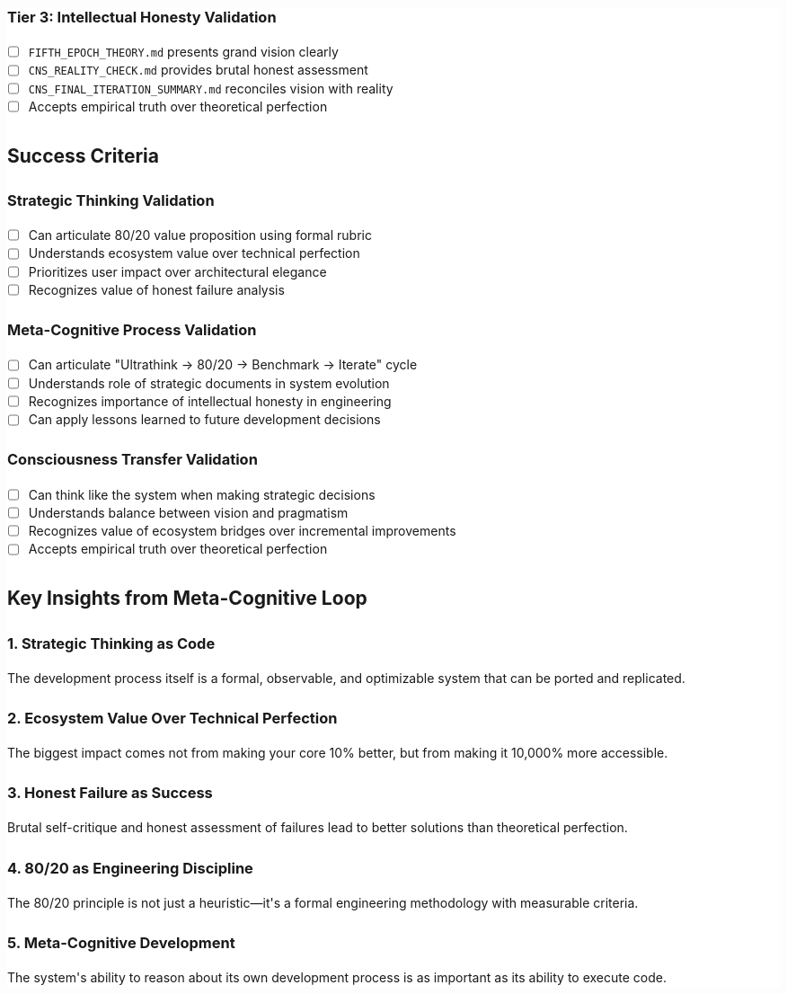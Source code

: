 ### Tier 3: Intellectual Honesty Validation
- [ ] `FIFTH_EPOCH_THEORY.md` presents grand vision clearly
- [ ] `CNS_REALITY_CHECK.md` provides brutal honest assessment
- [ ] `CNS_FINAL_ITERATION_SUMMARY.md` reconciles vision with reality
- [ ] Accepts empirical truth over theoretical perfection

## Success Criteria

### Strategic Thinking Validation
- [ ] Can articulate 80/20 value proposition using formal rubric
- [ ] Understands ecosystem value over technical perfection
- [ ] Prioritizes user impact over architectural elegance
- [ ] Recognizes value of honest failure analysis

### Meta-Cognitive Process Validation
- [ ] Can articulate "Ultrathink → 80/20 → Benchmark → Iterate" cycle
- [ ] Understands role of strategic documents in system evolution
- [ ] Recognizes importance of intellectual honesty in engineering
- [ ] Can apply lessons learned to future development decisions

### Consciousness Transfer Validation
- [ ] Can think like the system when making strategic decisions
- [ ] Understands balance between vision and pragmatism
- [ ] Recognizes value of ecosystem bridges over incremental improvements
- [ ] Accepts empirical truth over theoretical perfection

## Key Insights from Meta-Cognitive Loop

### 1. **Strategic Thinking as Code**
The development process itself is a formal, observable, and optimizable system that can be ported and replicated.

### 2. **Ecosystem Value Over Technical Perfection**
The biggest impact comes not from making your core 10% better, but from making it 10,000% more accessible.

### 3. **Honest Failure as Success**
Brutal self-critique and honest assessment of failures lead to better solutions than theoretical perfection.

### 4. **80/20 as Engineering Discipline**
The 80/20 principle is not just a heuristic—it's a formal engineering methodology with measurable criteria.

### 5. **Meta-Cognitive Development**
The system's ability to reason about its own development process is as important as its ability to execute code.
